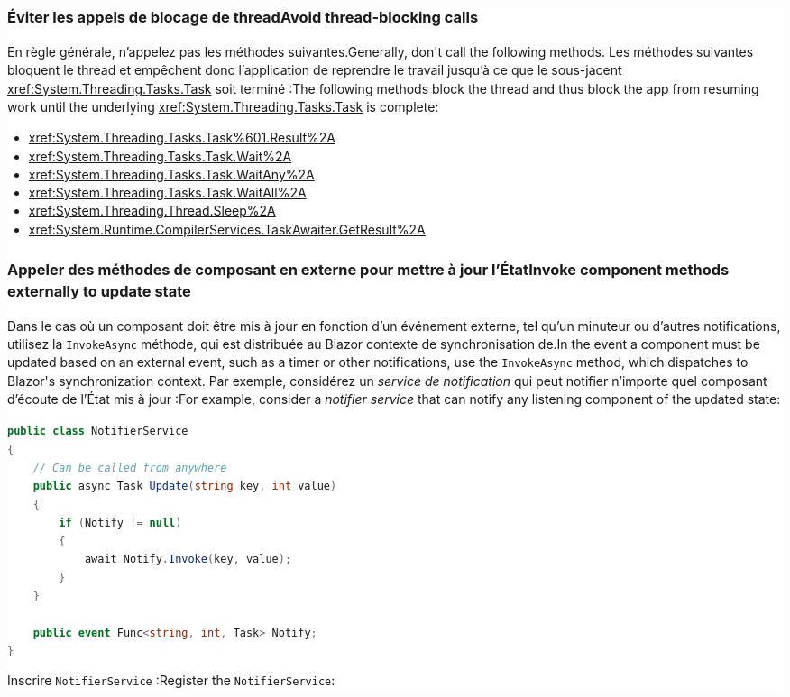 ### <a name="avoid-thread-blocking-calls"></a><span data-ttu-id="8aff3-320">Éviter les appels de blocage de thread</span><span class="sxs-lookup"><span data-stu-id="8aff3-320">Avoid thread-blocking calls</span></span>

<span data-ttu-id="8aff3-321">En règle générale, n’appelez pas les méthodes suivantes.</span><span class="sxs-lookup"><span data-stu-id="8aff3-321">Generally, don't call the following methods.</span></span> <span data-ttu-id="8aff3-322">Les méthodes suivantes bloquent le thread et empêchent donc l’application de reprendre le travail jusqu’à ce que le sous-jacent <xref:System.Threading.Tasks.Task> soit terminé :</span><span class="sxs-lookup"><span data-stu-id="8aff3-322">The following methods block the thread and thus block the app from resuming work until the underlying <xref:System.Threading.Tasks.Task> is complete:</span></span>

* <xref:System.Threading.Tasks.Task%601.Result%2A>
* <xref:System.Threading.Tasks.Task.Wait%2A>
* <xref:System.Threading.Tasks.Task.WaitAny%2A>
* <xref:System.Threading.Tasks.Task.WaitAll%2A>
* <xref:System.Threading.Thread.Sleep%2A>
* <xref:System.Runtime.CompilerServices.TaskAwaiter.GetResult%2A>

### <a name="invoke-component-methods-externally-to-update-state"></a><span data-ttu-id="8aff3-323">Appeler des méthodes de composant en externe pour mettre à jour l’État</span><span class="sxs-lookup"><span data-stu-id="8aff3-323">Invoke component methods externally to update state</span></span>

<span data-ttu-id="8aff3-324">Dans le cas où un composant doit être mis à jour en fonction d’un événement externe, tel qu’un minuteur ou d’autres notifications, utilisez la `InvokeAsync` méthode, qui est distribuée au Blazor contexte de synchronisation de.</span><span class="sxs-lookup"><span data-stu-id="8aff3-324">In the event a component must be updated based on an external event, such as a timer or other notifications, use the `InvokeAsync` method, which dispatches to Blazor's synchronization context.</span></span> <span data-ttu-id="8aff3-325">Par exemple, considérez un *service de notification* qui peut notifier n’importe quel composant d’écoute de l’État mis à jour :</span><span class="sxs-lookup"><span data-stu-id="8aff3-325">For example, consider a *notifier service* that can notify any listening component of the updated state:</span></span>

```csharp
public class NotifierService
{
    // Can be called from anywhere
    public async Task Update(string key, int value)
    {
        if (Notify != null)
        {
            await Notify.Invoke(key, value);
        }
    }

    public event Func<string, int, Task> Notify;
}
```

<span data-ttu-id="8aff3-326">Inscrire `NotifierService` :</span><span class="sxs-lookup"><span data-stu-id="8aff3-326">Register the `NotifierService`:</span></span>
